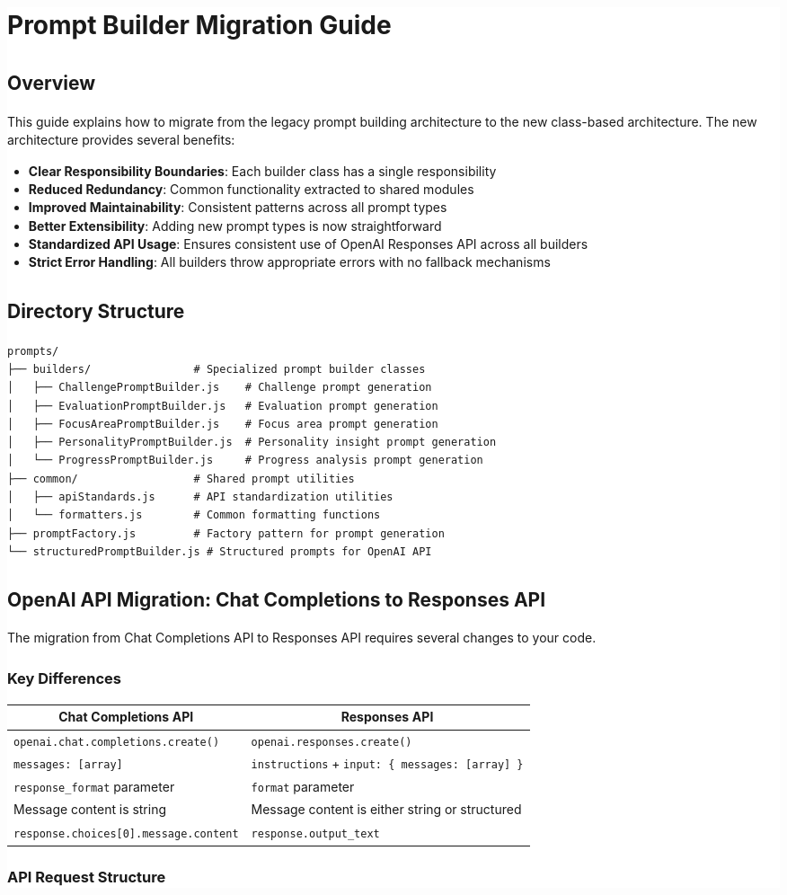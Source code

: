 # Prompt Builder Migration Guide

## Overview

This guide explains how to migrate from the legacy prompt building architecture to the new class-based architecture. The new architecture provides several benefits:

- **Clear Responsibility Boundaries**: Each builder class has a single responsibility
- **Reduced Redundancy**: Common functionality extracted to shared modules
- **Improved Maintainability**: Consistent patterns across all prompt types
- **Better Extensibility**: Adding new prompt types is now straightforward
- **Standardized API Usage**: Ensures consistent use of OpenAI Responses API across all builders
- **Strict Error Handling**: All builders throw appropriate errors with no fallback mechanisms

## Directory Structure

```
prompts/
├── builders/                # Specialized prompt builder classes
│   ├── ChallengePromptBuilder.js    # Challenge prompt generation
│   ├── EvaluationPromptBuilder.js   # Evaluation prompt generation
│   ├── FocusAreaPromptBuilder.js    # Focus area prompt generation
│   ├── PersonalityPromptBuilder.js  # Personality insight prompt generation
│   └── ProgressPromptBuilder.js     # Progress analysis prompt generation
├── common/                  # Shared prompt utilities
│   ├── apiStandards.js      # API standardization utilities
│   └── formatters.js        # Common formatting functions
├── promptFactory.js         # Factory pattern for prompt generation
└── structuredPromptBuilder.js # Structured prompts for OpenAI API
```

## OpenAI API Migration: Chat Completions to Responses API

The migration from Chat Completions API to Responses API requires several changes to your code.

### Key Differences

| Chat Completions API | Responses API |
|---------------------|---------------|
| `openai.chat.completions.create()` | `openai.responses.create()` |
| `messages: [array]` | `instructions` + `input: { messages: [array] }` |
| `response_format` parameter | `format` parameter |
| Message content is string | Message content is either string or structured |
| `response.choices[0].message.content` | `response.output_text` |

### API Request Structure
